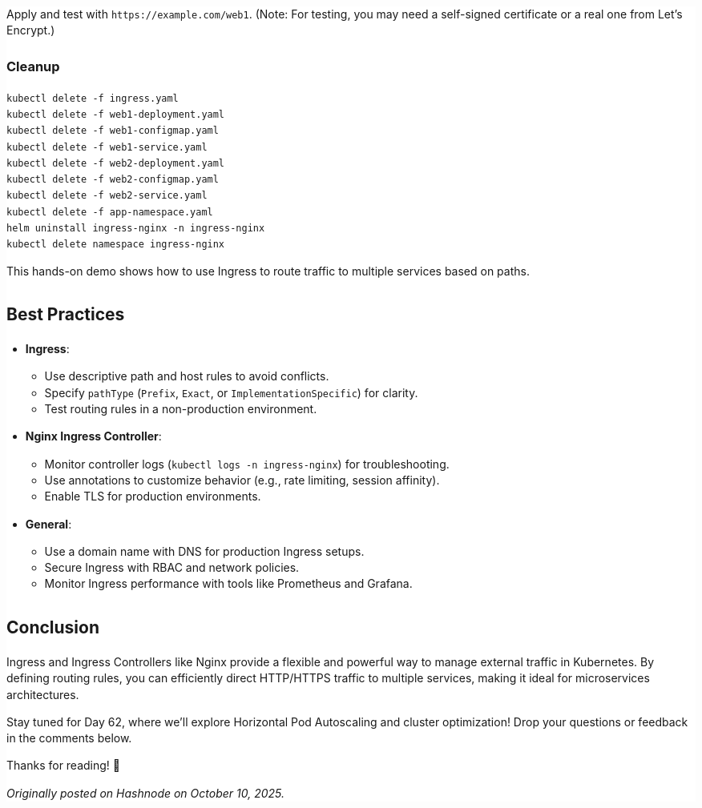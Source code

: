```yaml
```

Apply and test with `https://example.com/web1`. (Note: For testing, you may need a self-signed certificate or a real one from Let’s Encrypt.)

### Cleanup

```
kubectl delete -f ingress.yaml
kubectl delete -f web1-deployment.yaml
kubectl delete -f web1-configmap.yaml
kubectl delete -f web1-service.yaml
kubectl delete -f web2-deployment.yaml
kubectl delete -f web2-configmap.yaml
kubectl delete -f web2-service.yaml
kubectl delete -f app-namespace.yaml
helm uninstall ingress-nginx -n ingress-nginx
kubectl delete namespace ingress-nginx
```

This hands-on demo shows how to use Ingress to route traffic to multiple services based on paths.

## Best Practices

- **Ingress**:
  - Use descriptive path and host rules to avoid conflicts.
  - Specify `pathType` (`Prefix`, `Exact`, or `ImplementationSpecific`) for clarity.
  - Test routing rules in a non-production environment.

- **Nginx Ingress Controller**:
  - Monitor controller logs (`kubectl logs -n ingress-nginx`) for troubleshooting.
  - Use annotations to customize behavior (e.g., rate limiting, session affinity).
  - Enable TLS for production environments.

- **General**:
  - Use a domain name with DNS for production Ingress setups.
  - Secure Ingress with RBAC and network policies.
  - Monitor Ingress performance with tools like Prometheus and Grafana.

## Conclusion

Ingress and Ingress Controllers like Nginx provide a flexible and powerful way to manage external traffic in Kubernetes. By defining routing rules, you can efficiently direct HTTP/HTTPS traffic to multiple services, making it ideal for microservices architectures.

Stay tuned for Day 62, where we’ll explore Horizontal Pod Autoscaling and cluster optimization! Drop your questions or feedback in the comments below.

Thanks for reading! 🚀

*Originally posted on Hashnode on October 10, 2025.*